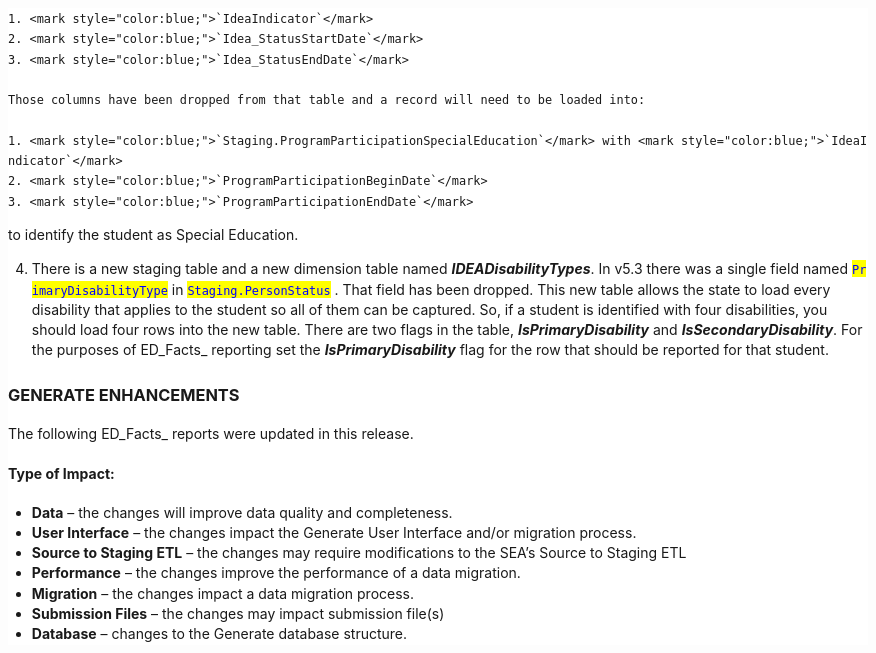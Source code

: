     1. <mark style="color:blue;">`IdeaIndicator`</mark>
    2. <mark style="color:blue;">`Idea_StatusStartDate`</mark>
    3. <mark style="color:blue;">`Idea_StatusEndDate`</mark>

    Those columns have been dropped from that table and a record will need to be loaded into:

    1. <mark style="color:blue;">`Staging.ProgramParticipationSpecialEducation`</mark> with <mark style="color:blue;">`IdeaIndicator`</mark>
    2. <mark style="color:blue;">`ProgramParticipationBeginDate`</mark>
    3. <mark style="color:blue;">`ProgramParticipationEndDate`</mark>

to identify the student as Special Education.

4. There is a new staging table and a new dimension table named _**IDEADisabilityTypes**_. In v5.3 there was a single field named <mark style="color:blue;">`PrimaryDisabilityType`</mark> in <mark style="color:blue;">`Staging.PersonStatus`</mark> . That field has been dropped. This new table allows the state to load every disability that applies to the student so all of them can be captured. So, if a student is identified with four disabilities, you should load four rows into the new table. There are two flags in the table, _**IsPrimaryDisability**_ and _**IsSecondaryDisability**_. For the purposes of ED_Facts_ reporting set the _**IsPrimaryDisability**_ flag for the row that should be reported for that student.&#x20;

### GENERATE ENHANCEMENTS &#x20;

The following ED_Facts_ reports were updated in this release.&#x20;

#### Type of Impact:&#x20;

* **Data** – the changes will improve data quality and completeness.&#x20;
* **User Interface** – the changes impact the Generate User Interface and/or migration process.&#x20;
* **Source to Staging ETL** – the changes may require modifications to the SEA’s Source to Staging ETL&#x20;
* **Performance** – the changes improve the performance of a data migration.&#x20;
* **Migration** – the changes impact a data migration process.&#x20;
* **Submission Files** – the changes may impact submission file(s)&#x20;
* **Database** – changes to the Generate database structure.&#x20;
